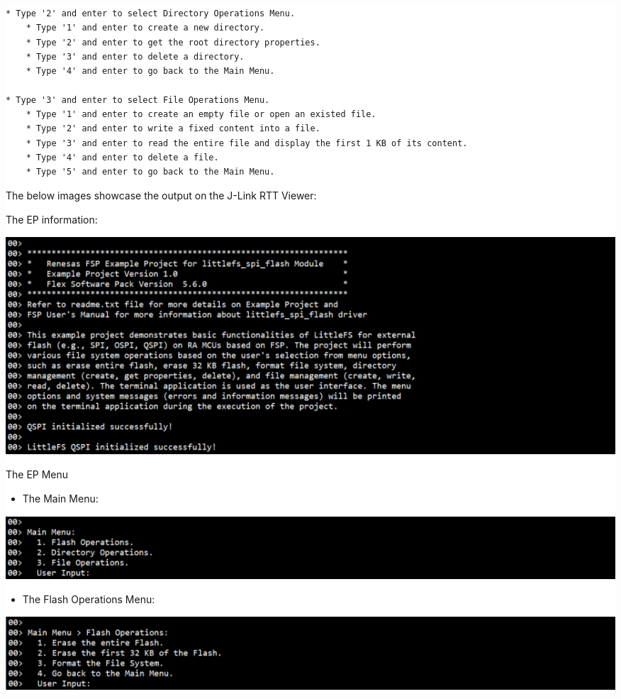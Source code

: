 	* Type '2' and enter to select Directory Operations Menu.
		* Type '1' and enter to create a new directory.
		* Type '2' and enter to get the root directory properties.
		* Type '3' and enter to delete a directory.
		* Type '4' and enter to go back to the Main Menu.

	* Type '3' and enter to select File Operations Menu.
		* Type '1' and enter to create an empty file or open an existed file.
		* Type '2' and enter to write a fixed content into a file.
		* Type '3' and enter to read the entire file and display the first 1 KB of its content.
		* Type '4' and enter to delete a file.
		* Type '5' and enter to go back to the Main Menu.

The below images showcase the output on the J-Link RTT Viewer:

The EP information:

![ep_info](images/RTT_EP_Information.png "EP Information")

The EP Menu

* The Main Menu:

![main_menu](images/RTT_Memu_main.png "Main Menu")

* The Flash Operations Menu:

![flash_menu](images/RTT_Menu_Flash_Operations.png "The Flash Operations Menu")
